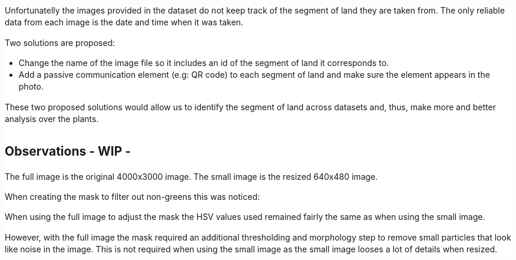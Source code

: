 Unfortunatelly the images provided in the dataset do not keep track of the segment of land they are taken from. The only reliable data from each image is the date and time when it was taken.

Two solutions are proposed:
- Change the name of the image file so it includes an id of the segment of land it corresponds to.
- Add a passive communication element (e.g: QR code) to each segment of land and make sure the element appears in the photo.

These two proposed solutions would allow us to identify the segment of land across datasets and, thus, make more and better analysis over the plants.


## Observations - WIP -

The full image is the original 4000x3000 image.
The small image is the resized 640x480 image.

When creating the mask to filter out non-greens this was noticed:

When using the full image to adjust the mask the HSV values used remained fairly the same as when using the small image.

However, with the full image the mask required an additional thresholding and morphology step to remove small particles that look like noise in the image. This is not required when using the small image as the small image looses a lot of details when resized.

